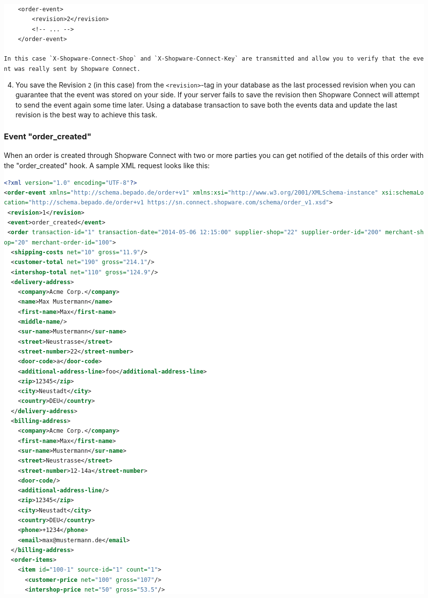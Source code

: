         <order-event>
            <revision>2</revision>
            <!-- ... -->
        </order-event>

    In this case `X-Shopware-Connect-Shop` and `X-Shopware-Connect-Key` are transmitted and allow you to verify that the event was really sent by Shopware Connect.

4. You save the Revision `2` (in this case) from the `<revision>`-tag in your
   database as the last processed revision when you can guarantee that the event
   was stored on your side. If your server fails to save the revision then Shopware Connect
   will attempt to send the event again some time later. Using a database
   transaction to save both the events data and update the last revision is the
   best way to achieve this task.

### Event "order_created"

When an order is created through Shopware Connect with two or more parties you can get notified
of the details of this order with the "order_created" hook. A sample XML request
looks like this:

```xml
<?xml version="1.0" encoding="UTF-8"?>
<order-event xmlns="http://schema.bepado.de/order+v1" xmlns:xsi="http://www.w3.org/2001/XMLSchema-instance" xsi:schemaLocation="http://schema.bepado.de/order+v1 https://sn.connect.shopware.com/schema/order_v1.xsd">
 <revision>1</revision>
 <event>order_created</event>
 <order transaction-id="1" transaction-date="2014-05-06 12:15:00" supplier-shop="22" supplier-order-id="200" merchant-shop="20" merchant-order-id="100">
  <shipping-costs net="10" gross="11.9"/>
  <customer-total net="190" gross="214.1"/>
  <intershop-total net="110" gross="124.9"/>
  <delivery-address>
    <company>Acme Corp.</company>
    <name>Max Mustermann</name>
    <first-name>Max</first-name>
    <middle-name/>
    <sur-name>Mustermann</sur-name>
    <street>Neustrasse</street>
    <street-number>22</street-number>
    <door-code>a</door-code>
    <additional-address-line>foo</additional-address-line>
    <zip>12345</zip>
    <city>Neustadt</city>
    <country>DEU</country>
  </delivery-address>
  <billing-address>
    <company>Acme Corp.</company>
    <first-name>Max</first-name>
    <sur-name>Mustermann</sur-name>
    <street>Neustrasse</street>
    <street-number>12-14a</street-number>
    <door-code/>
    <additional-address-line/>
    <zip>12345</zip>
    <city>Neustadt</city>
    <country>DEU</country>
    <phone>+1234</phone>
    <email>max@mustermann.de</email>
  </billing-address>
  <order-items>
    <item id="100-1" source-id="1" count="1">
      <customer-price net="100" gross="107"/>
      <intershop-price net="50" gross="53.5"/>
```